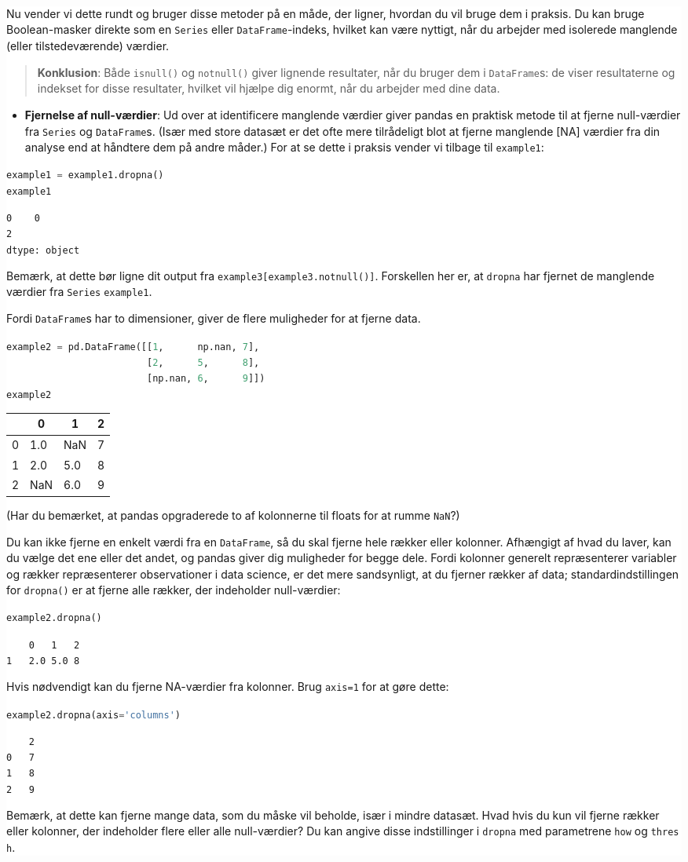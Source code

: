 Nu vender vi dette rundt og bruger disse metoder på en måde, der ligner, hvordan du vil bruge dem i praksis. Du kan bruge Boolean-masker direkte som en ``Series`` eller ``DataFrame``-indeks, hvilket kan være nyttigt, når du arbejder med isolerede manglende (eller tilstedeværende) værdier.

> **Konklusion**: Både `isnull()` og `notnull()` giver lignende resultater, når du bruger dem i `DataFrame`s: de viser resultaterne og indekset for disse resultater, hvilket vil hjælpe dig enormt, når du arbejder med dine data.

- **Fjernelse af null-værdier**: Ud over at identificere manglende værdier giver pandas en praktisk metode til at fjerne null-værdier fra `Series` og `DataFrame`s. (Især med store datasæt er det ofte mere tilrådeligt blot at fjerne manglende [NA] værdier fra din analyse end at håndtere dem på andre måder.) For at se dette i praksis vender vi tilbage til `example1`:
```python
example1 = example1.dropna()
example1
```
```
0    0
2     
dtype: object
```
Bemærk, at dette bør ligne dit output fra `example3[example3.notnull()]`. Forskellen her er, at `dropna` har fjernet de manglende værdier fra `Series` `example1`.

Fordi `DataFrame`s har to dimensioner, giver de flere muligheder for at fjerne data.

```python
example2 = pd.DataFrame([[1,      np.nan, 7], 
                         [2,      5,      8], 
                         [np.nan, 6,      9]])
example2
```
|      | 0 | 1 | 2 |
|------|---|---|---|
|0     |1.0|NaN|7  |
|1     |2.0|5.0|8  |
|2     |NaN|6.0|9  |

(Har du bemærket, at pandas opgraderede to af kolonnerne til floats for at rumme `NaN`?)

Du kan ikke fjerne en enkelt værdi fra en `DataFrame`, så du skal fjerne hele rækker eller kolonner. Afhængigt af hvad du laver, kan du vælge det ene eller det andet, og pandas giver dig muligheder for begge dele. Fordi kolonner generelt repræsenterer variabler og rækker repræsenterer observationer i data science, er det mere sandsynligt, at du fjerner rækker af data; standardindstillingen for `dropna()` er at fjerne alle rækker, der indeholder null-værdier:

```python
example2.dropna()
```
```
	0	1	2
1	2.0	5.0	8
```
Hvis nødvendigt kan du fjerne NA-værdier fra kolonner. Brug `axis=1` for at gøre dette:
```python
example2.dropna(axis='columns')
```
```
	2
0	7
1	8
2	9
```
Bemærk, at dette kan fjerne mange data, som du måske vil beholde, især i mindre datasæt. Hvad hvis du kun vil fjerne rækker eller kolonner, der indeholder flere eller alle null-værdier? Du kan angive disse indstillinger i `dropna` med parametrene `how` og `thresh`.
